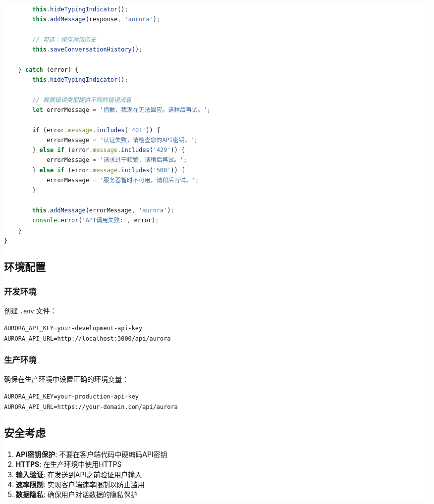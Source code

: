 ```javascript
        this.hideTypingIndicator();
        this.addMessage(response, 'aurora');
        
        // 可选：保存对话历史
        this.saveConversationHistory();
        
    } catch (error) {
        this.hideTypingIndicator();
        
        // 根据错误类型提供不同的错误消息
        let errorMessage = '抱歉，我现在无法回应。请稍后再试。';
        
        if (error.message.includes('401')) {
            errorMessage = '认证失败，请检查您的API密钥。';
        } else if (error.message.includes('429')) {
            errorMessage = '请求过于频繁，请稍后再试。';
        } else if (error.message.includes('500')) {
            errorMessage = '服务器暂时不可用，请稍后再试。';
        }
        
        this.addMessage(errorMessage, 'aurora');
        console.error('API调用失败:', error);
    }
}
```

## 环境配置

### 开发环境

创建 `.env` 文件：
```
AURORA_API_KEY=your-development-api-key
AURORA_API_URL=http://localhost:3000/api/aurora
```

### 生产环境

确保在生产环境中设置正确的环境变量：
```
AURORA_API_KEY=your-production-api-key
AURORA_API_URL=https://your-domain.com/api/aurora
```

## 安全考虑

1. **API密钥保护**: 不要在客户端代码中硬编码API密钥
2. **HTTPS**: 在生产环境中使用HTTPS
3. **输入验证**: 在发送到API之前验证用户输入
4. **速率限制**: 实现客户端速率限制以防止滥用
5. **数据隐私**: 确保用户对话数据的隐私保护
